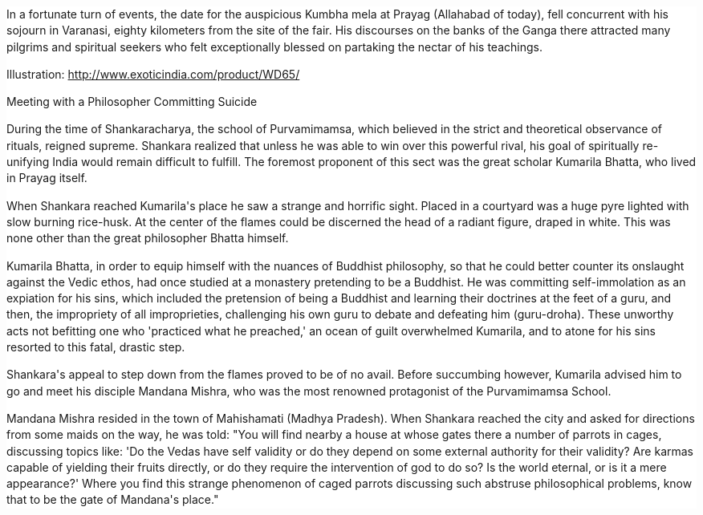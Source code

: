 In a fortunate turn of events, the date for the auspicious Kumbha
mela at Prayag (Allahabad of today), fell concurrent with his
sojourn in Varanasi, eighty kilometers from the site of the fair.
His discourses on the banks of the Ganga there attracted many
pilgrims and spiritual seekers who felt exceptionally blessed on
partaking the nectar of his teachings.

Illustration: http://www.exoticindia.com/product/WD65/


Meeting with a Philosopher Committing Suicide

During the time of Shankaracharya, the school of Purvamimamsa,
which believed in the strict and theoretical observance of
rituals, reigned supreme. Shankara realized that unless he was
able to win over this powerful rival, his goal of spiritually
re-unifying India would remain difficult to fulfill. The foremost
proponent of this sect was the great scholar Kumarila Bhatta, who
lived in Prayag itself.

When Shankara reached Kumarila's place he saw a strange and
horrific sight. Placed in a courtyard was a huge pyre lighted
with slow burning rice-husk. At the center of the flames could be
discerned the head of a radiant figure, draped in white. This was
none other than the great philosopher Bhatta himself.

Kumarila Bhatta, in order to equip himself with the nuances of
Buddhist philosophy, so that he could better counter its
onslaught against the Vedic ethos, had once studied at a
monastery pretending to be a Buddhist. He was committing
self-immolation as an expiation for his sins, which included the
pretension of being a Buddhist and learning their doctrines at
the feet of a guru, and then, the impropriety of all
improprieties, challenging his own guru to debate and defeating
him (guru-droha). These unworthy acts not befitting one who
'practiced what he preached,' an ocean of guilt overwhelmed
Kumarila, and to atone for his sins resorted to this fatal,
drastic step.

Shankara's appeal to step down from the flames proved to be of no
avail. Before succumbing however, Kumarila advised him to go and
meet his disciple Mandana Mishra, who was the most renowned
protagonist of the Purvamimamsa School.

Mandana Mishra resided in the town of Mahishamati (Madhya
Pradesh). When Shankara reached the city and asked for directions
from some maids on the way, he was told: "You will find nearby a
house at whose gates there a number of parrots in cages,
discussing topics like: 'Do the Vedas have self validity or do
they depend on some external authority for their validity? Are
karmas capable of yielding their fruits directly, or do they
require the intervention of god to do so? Is the world eternal,
or is it a mere appearance?' Where you find this strange
phenomenon of caged parrots discussing such abstruse
philosophical problems, know that to be the gate of Mandana's
place."
